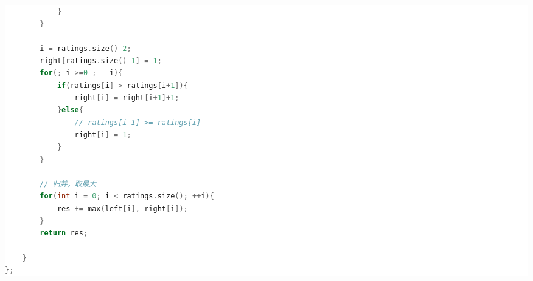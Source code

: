 ```cpp
            }
        }

        i = ratings.size()-2;
        right[ratings.size()-1] = 1;
        for(; i >=0 ; --i){
            if(ratings[i] > ratings[i+1]){
                right[i] = right[i+1]+1;
            }else{
                // ratings[i-1] >= ratings[i]
                right[i] = 1;
            }
        }

        // 归并，取最大
        for(int i = 0; i < ratings.size(); ++i){
            res += max(left[i], right[i]);
        }
        return res;

    }
};
```